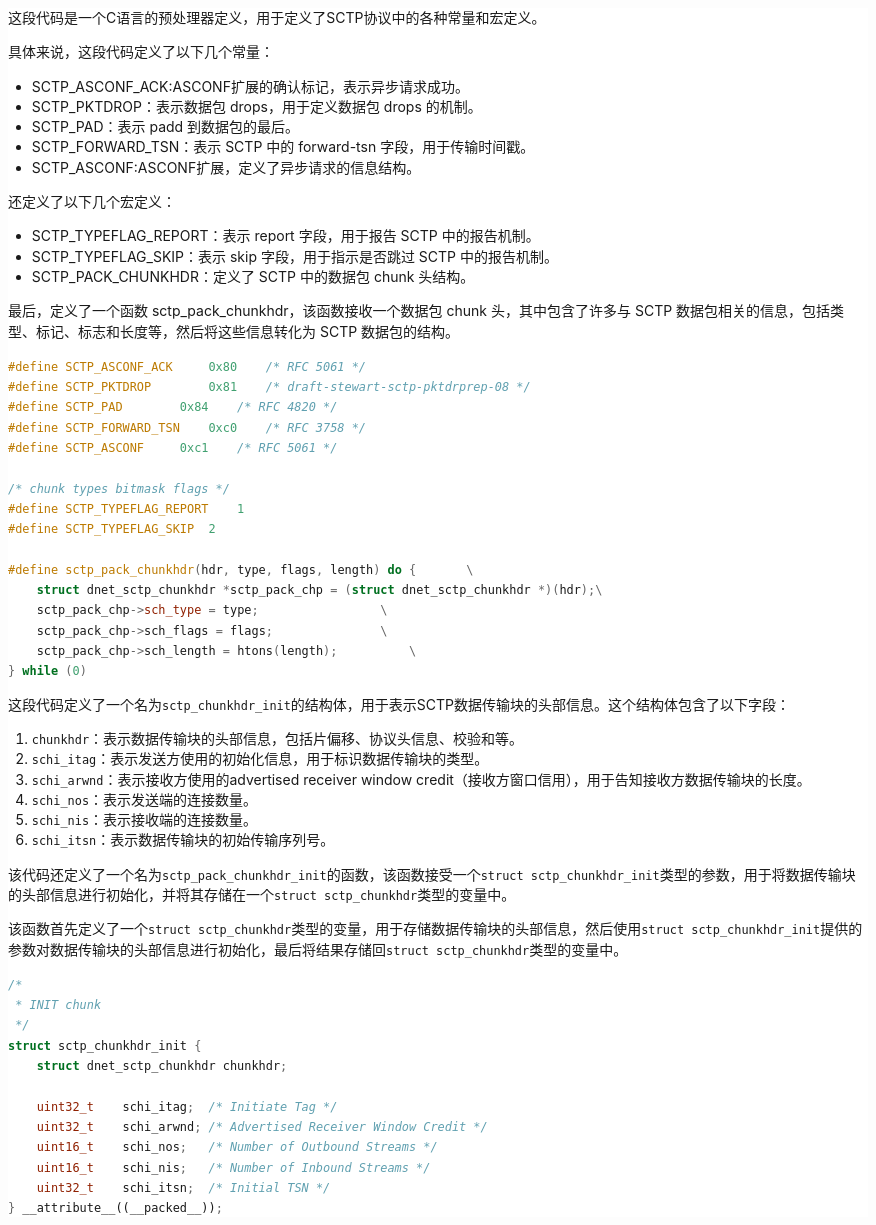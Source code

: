 
这段代码是一个C语言的预处理器定义，用于定义了SCTP协议中的各种常量和宏定义。

具体来说，这段代码定义了以下几个常量：

- SCTP_ASCONF_ACK:ASCONF扩展的确认标记，表示异步请求成功。
- SCTP_PKTDROP：表示数据包 drops，用于定义数据包 drops 的机制。
- SCTP_PAD：表示 padd 到数据包的最后。
- SCTP_FORWARD_TSN：表示 SCTP 中的 forward-tsn 字段，用于传输时间戳。
- SCTP_ASCONF:ASCONF扩展，定义了异步请求的信息结构。

还定义了以下几个宏定义：

- SCTP_TYPEFLAG_REPORT：表示 report 字段，用于报告 SCTP 中的报告机制。
- SCTP_TYPEFLAG_SKIP：表示 skip 字段，用于指示是否跳过 SCTP 中的报告机制。
- SCTP_PACK_CHUNKHDR：定义了 SCTP 中的数据包 chunk 头结构。

最后，定义了一个函数 sctp_pack_chunkhdr，该函数接收一个数据包 chunk 头，其中包含了许多与 SCTP 数据包相关的信息，包括类型、标记、标志和长度等，然后将这些信息转化为 SCTP 数据包的结构。


```cpp
#define SCTP_ASCONF_ACK		0x80	/* RFC 5061 */
#define SCTP_PKTDROP		0x81	/* draft-stewart-sctp-pktdrprep-08 */
#define SCTP_PAD		0x84	/* RFC 4820 */
#define SCTP_FORWARD_TSN	0xc0	/* RFC 3758 */
#define SCTP_ASCONF		0xc1	/* RFC 5061 */

/* chunk types bitmask flags */
#define SCTP_TYPEFLAG_REPORT	1
#define SCTP_TYPEFLAG_SKIP	2

#define sctp_pack_chunkhdr(hdr, type, flags, length) do {		\
	struct dnet_sctp_chunkhdr *sctp_pack_chp = (struct dnet_sctp_chunkhdr *)(hdr);\
	sctp_pack_chp->sch_type = type;					\
	sctp_pack_chp->sch_flags = flags;				\
	sctp_pack_chp->sch_length = htons(length);			\
} while (0)

```

这段代码定义了一个名为`sctp_chunkhdr_init`的结构体，用于表示SCTP数据传输块的头部信息。这个结构体包含了以下字段：

1. `chunkhdr`：表示数据传输块的头部信息，包括片偏移、协议头信息、校验和等。
2. `schi_itag`：表示发送方使用的初始化信息，用于标识数据传输块的类型。
3. `schi_arwnd`：表示接收方使用的advertised receiver window credit（接收方窗口信用），用于告知接收方数据传输块的长度。
4. `schi_nos`：表示发送端的连接数量。
5. `schi_nis`：表示接收端的连接数量。
6. `schi_itsn`：表示数据传输块的初始传输序列号。

该代码还定义了一个名为`sctp_pack_chunkhdr_init`的函数，该函数接受一个`struct sctp_chunkhdr_init`类型的参数，用于将数据传输块的头部信息进行初始化，并将其存储在一个`struct sctp_chunkhdr`类型的变量中。

该函数首先定义了一个`struct sctp_chunkhdr`类型的变量，用于存储数据传输块的头部信息，然后使用`struct sctp_chunkhdr_init`提供的参数对数据传输块的头部信息进行初始化，最后将结果存储回`struct sctp_chunkhdr`类型的变量中。


```cpp
/*
 * INIT chunk
 */
struct sctp_chunkhdr_init {
	struct dnet_sctp_chunkhdr chunkhdr;

	uint32_t	schi_itag;	/* Initiate Tag */
	uint32_t	schi_arwnd;	/* Advertised Receiver Window Credit */
	uint16_t	schi_nos;	/* Number of Outbound Streams */
	uint16_t	schi_nis;	/* Number of Inbound Streams */
	uint32_t	schi_itsn;	/* Initial TSN */
} __attribute__((__packed__));
```